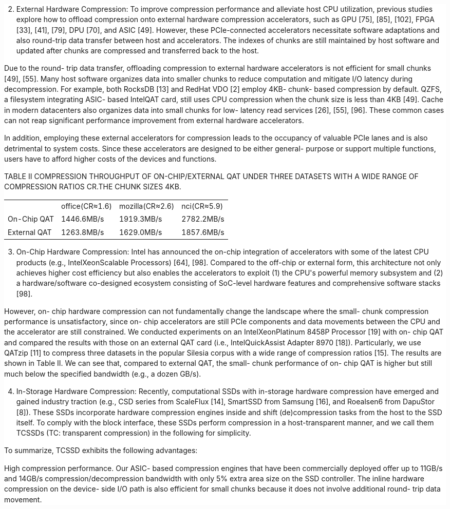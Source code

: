 2) External Hardware Compression: To improve compression performance and alleviate host CPU utilization, previous studies explore how to offload compression onto external hardware compression accelerators, such as GPU [75], [85], [102], FPGA [33], [41], [79], DPU [70], and ASIC [49]. However, these PCIe-connected accelerators necessitate software adaptations and also round-trip data transfer between host and accelerators. The indexes of chunks are still maintained by host software and updated after chunks are compressed and transferred back to the host.

Due to the round- trip data transfer, offloading compression to external hardware accelerators is not efficient for small chunks [49], [55]. Many host software organizes data into smaller chunks to reduce computation and mitigate I/O latency during decompression. For example, both RocksDB [13] and RedHat VDO [2] employ 4KB- chunk- based compression by default. QZFS, a filesystem integrating ASIC- based IntelQAT card, still uses CPU compression when the chunk size is less than 4KB [49]. Cache in modern datacenters also organizes data into small chunks for low- latency read services [26], [55], [96]. These common cases can not reap significant performance improvement from external hardware accelerators.

In addition, employing these external accelerators for compression leads to the occupancy of valuable PCIe lanes and is also detrimental to system costs. Since these accelerators are designed to be either general- purpose or support multiple functions, users have to afford higher costs of the devices and functions.

TABLE II COMPRESSION THROUGHPUT OF ON-CHIP/EXTERNAL QAT UNDER THREE DATASETS WITH A WIDE RANGE OF COMPRESSION RATIOS CR.THE CHUNK SIZES 4KB.  

<table><tr><td></td><td>office(CR≈1.6)</td><td>mozilla(CR≈2.6)</td><td>nci(CR≈5.9)</td></tr><tr><td>On-Chip QAT</td><td>1446.6MB/s</td><td>1919.3MB/s</td><td>2782.2MB/s</td></tr><tr><td>External QAT</td><td>1263.8MB/s</td><td>1629.0MB/s</td><td>1857.6MB/s</td></tr></table>

3) On-Chip Hardware Compression: Intel has announced the on-chip integration of accelerators with some of the latest CPU products (e.g., IntelXeonScalable Processors) [64], [98]. Compared to the off-chip or external form, this architecture not only achieves higher cost efficiency but also enables the accelerators to exploit (1) the CPU's powerful memory subsystem and (2) a hardware/software co-designed ecosystem consisting of SoC-level hardware features and comprehensive software stacks [98].

However, on- chip hardware compression can not fundamentally change the landscape where the small- chunk compression performance is unsatisfactory, since on- chip accelerators are still PCIe components and data movements between the CPU and the accelerator are still constrained. We conducted experiments on an IntelXeonPlatinum 8458P Processor [19] with on- chip QAT and compared the results with those on an external QAT card (i.e., IntelQuickAssist Adapter 8970 [18]). Particularly, we use QATzip [11] to compress three datasets in the popular Silesia corpus with a wide range of compression ratios [15]. The results are shown in Table II. We can see that, compared to external QAT, the small- chunk performance of on- chip QAT is higher but still much below the specified bandwidth (e.g., a dozen GB/s).

4) In-Storage Hardware Compression: Recently, computational SSDs with in-storage hardware compression have emerged and gained industry traction (e.g., CSD series from ScaleFlux [14], SmartSSD from Samsung [16], and Roealsen6 from DapuStor [8]). These SSDs incorporate hardware compression engines inside and shift (de)compression tasks from the host to the SSD itself. To comply with the block interface, these SSDs perform compression in a host-transparent manner, and we call them TCSSDs (TC: transparent compression) in the following for simplicity.

To summarize, TCSSD exhibits the following advantages:

High compression performance. Our ASIC- based compression engines that have been commercially deployed offer up to 11GB/s and 14GB/s compression/decompression bandwidth with only  $5\%$  extra area size on the SSD controller. The inline hardware compression on the device- side I/O path is also efficient for small chunks because it does not involve additional round- trip data movement.
